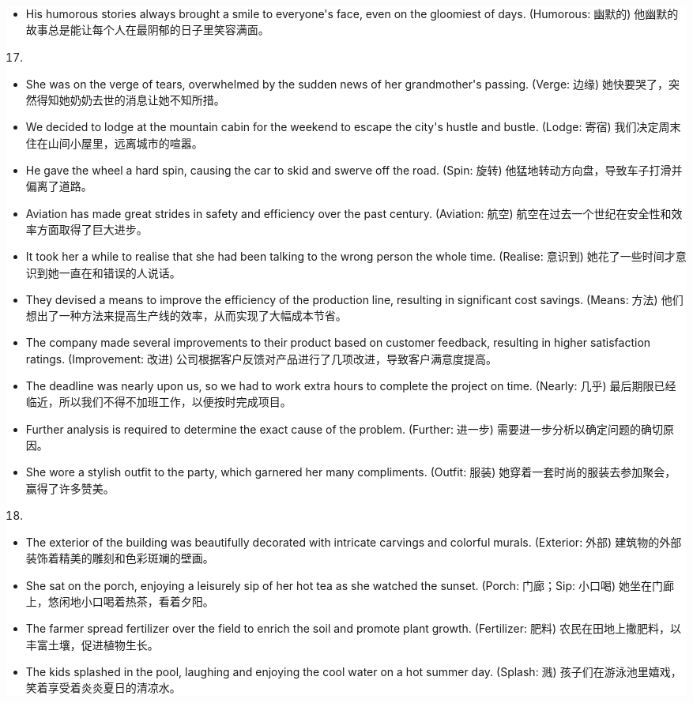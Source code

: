 - His humorous stories always brought a smile to everyone's face, even on the gloomiest of days. (Humorous: 幽默的)
  他幽默的故事总是能让每个人在最阴郁的日子里笑容满面。

17.

- She was on the verge of tears, overwhelmed by the sudden news of her grandmother's passing. (Verge: 边缘)
  她快要哭了，突然得知她奶奶去世的消息让她不知所措。

- We decided to lodge at the mountain cabin for the weekend to escape the city's hustle and bustle. (Lodge: 寄宿)
  我们决定周末住在山间小屋里，远离城市的喧嚣。

- He gave the wheel a hard spin, causing the car to skid and swerve off the road. (Spin: 旋转)
  他猛地转动方向盘，导致车子打滑并偏离了道路。

- Aviation has made great strides in safety and efficiency over the past century. (Aviation: 航空)
  航空在过去一个世纪在安全性和效率方面取得了巨大进步。

- It took her a while to realise that she had been talking to the wrong person the whole time. (Realise: 意识到)
  她花了一些时间才意识到她一直在和错误的人说话。

- They devised a means to improve the efficiency of the production line, resulting in significant cost savings. (Means: 方法)
  他们想出了一种方法来提高生产线的效率，从而实现了大幅成本节省。

- The company made several improvements to their product based on customer feedback, resulting in higher satisfaction ratings. (Improvement: 改进)
  公司根据客户反馈对产品进行了几项改进，导致客户满意度提高。

- The deadline was nearly upon us, so we had to work extra hours to complete the project on time. (Nearly: 几乎)
  最后期限已经临近，所以我们不得不加班工作，以便按时完成项目。

- Further analysis is required to determine the exact cause of the problem. (Further: 进一步)
  需要进一步分析以确定问题的确切原因。

- She wore a stylish outfit to the party, which garnered her many compliments. (Outfit: 服装)
  她穿着一套时尚的服装去参加聚会，赢得了许多赞美。

18.

- The exterior of the building was beautifully decorated with intricate carvings and colorful murals. (Exterior: 外部)
  建筑物的外部装饰着精美的雕刻和色彩斑斓的壁画。

- She sat on the porch, enjoying a leisurely sip of her hot tea as she watched the sunset. (Porch: 门廊；Sip: 小口喝)
  她坐在门廊上，悠闲地小口喝着热茶，看着夕阳。

- The farmer spread fertilizer over the field to enrich the soil and promote plant growth. (Fertilizer: 肥料)
  农民在田地上撒肥料，以丰富土壤，促进植物生长。

- The kids splashed in the pool, laughing and enjoying the cool water on a hot summer day. (Splash: 溅)
  孩子们在游泳池里嬉戏，笑着享受着炎炎夏日的清凉水。
